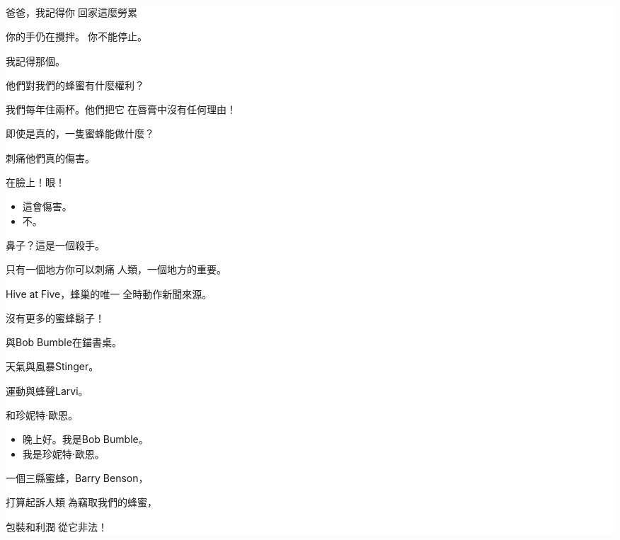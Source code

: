   
爸爸，我記得你
回家這麼勞累

  
你的手仍在攪拌。
你不能停止。

  
我記得那個。

  
他們對我們的蜂蜜有什麼權利？

  
我們每年住兩杯。他們把它
在唇膏中沒有任何理由！

  
即使是真的，一隻蜜蜂能做什麼？

  
刺痛他們真的傷害。

  
在臉上！眼！

  
- 這會傷害。
- 不。

  
鼻子？這是一個殺手。

  
只有一個地方你可以刺痛
人類，一個地方的重要。

  
Hive at Five，蜂巢的唯一
全時動作新聞來源。

  
沒有更多的蜜蜂鬍子！

  
與Bob Bumble在錨書桌。

  
天氣與風暴Stinger。

  
運動與蜂聲Larvi。

  
和珍妮特·歐恩。

  
- 晚上好。我是Bob Bumble。
- 我是珍妮特·歐恩。

  
一個三縣蜜蜂，Barry Benson，

  
打算起訴人類
為竊取我們的蜂蜜，

  
包裝和利潤
從它非法！
